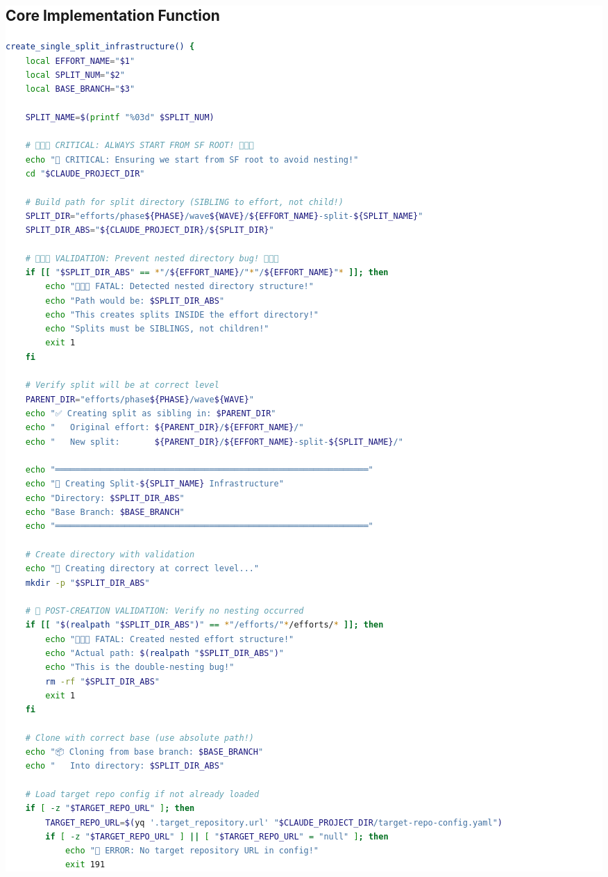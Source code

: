 ## Core Implementation Function

```bash
create_single_split_infrastructure() {
    local EFFORT_NAME="$1"
    local SPLIT_NUM="$2"
    local BASE_BRANCH="$3"
    
    SPLIT_NAME=$(printf "%03d" $SPLIT_NUM)
    
    # 🔴🔴🔴 CRITICAL: ALWAYS START FROM SF ROOT! 🔴🔴🔴
    echo "🔴 CRITICAL: Ensuring we start from SF root to avoid nesting!"
    cd "$CLAUDE_PROJECT_DIR"
    
    # Build path for split directory (SIBLING to effort, not child!)
    SPLIT_DIR="efforts/phase${PHASE}/wave${WAVE}/${EFFORT_NAME}-split-${SPLIT_NAME}"
    SPLIT_DIR_ABS="${CLAUDE_PROJECT_DIR}/${SPLIT_DIR}"
    
    # 🔴🔴🔴 VALIDATION: Prevent nested directory bug! 🔴🔴🔴
    if [[ "$SPLIT_DIR_ABS" == *"/${EFFORT_NAME}/"*"/${EFFORT_NAME}"* ]]; then
        echo "🔴🔴🔴 FATAL: Detected nested directory structure!"
        echo "Path would be: $SPLIT_DIR_ABS"
        echo "This creates splits INSIDE the effort directory!"
        echo "Splits must be SIBLINGS, not children!"
        exit 1
    fi
    
    # Verify split will be at correct level
    PARENT_DIR="efforts/phase${PHASE}/wave${WAVE}"
    echo "✅ Creating split as sibling in: $PARENT_DIR"
    echo "   Original effort: ${PARENT_DIR}/${EFFORT_NAME}/"
    echo "   New split:       ${PARENT_DIR}/${EFFORT_NAME}-split-${SPLIT_NAME}/"
    
    echo "═══════════════════════════════════════════════════════════════"
    echo "🔧 Creating Split-${SPLIT_NAME} Infrastructure"
    echo "Directory: $SPLIT_DIR_ABS"
    echo "Base Branch: $BASE_BRANCH"
    echo "═══════════════════════════════════════════════════════════════"
    
    # Create directory with validation
    echo "📁 Creating directory at correct level..."
    mkdir -p "$SPLIT_DIR_ABS"
    
    # 🔴 POST-CREATION VALIDATION: Verify no nesting occurred
    if [[ "$(realpath "$SPLIT_DIR_ABS")" == *"/efforts/"*/efforts/* ]]; then
        echo "🔴🔴🔴 FATAL: Created nested effort structure!"
        echo "Actual path: $(realpath "$SPLIT_DIR_ABS")"
        echo "This is the double-nesting bug!"
        rm -rf "$SPLIT_DIR_ABS"
        exit 1
    fi
    
    # Clone with correct base (use absolute path!)
    echo "📦 Cloning from base branch: $BASE_BRANCH"
    echo "   Into directory: $SPLIT_DIR_ABS"
    
    # Load target repo config if not already loaded
    if [ -z "$TARGET_REPO_URL" ]; then
        TARGET_REPO_URL=$(yq '.target_repository.url' "$CLAUDE_PROJECT_DIR/target-repo-config.yaml")
        if [ -z "$TARGET_REPO_URL" ] || [ "$TARGET_REPO_URL" = "null" ]; then
            echo "🔴 ERROR: No target repository URL in config!"
            exit 191
```